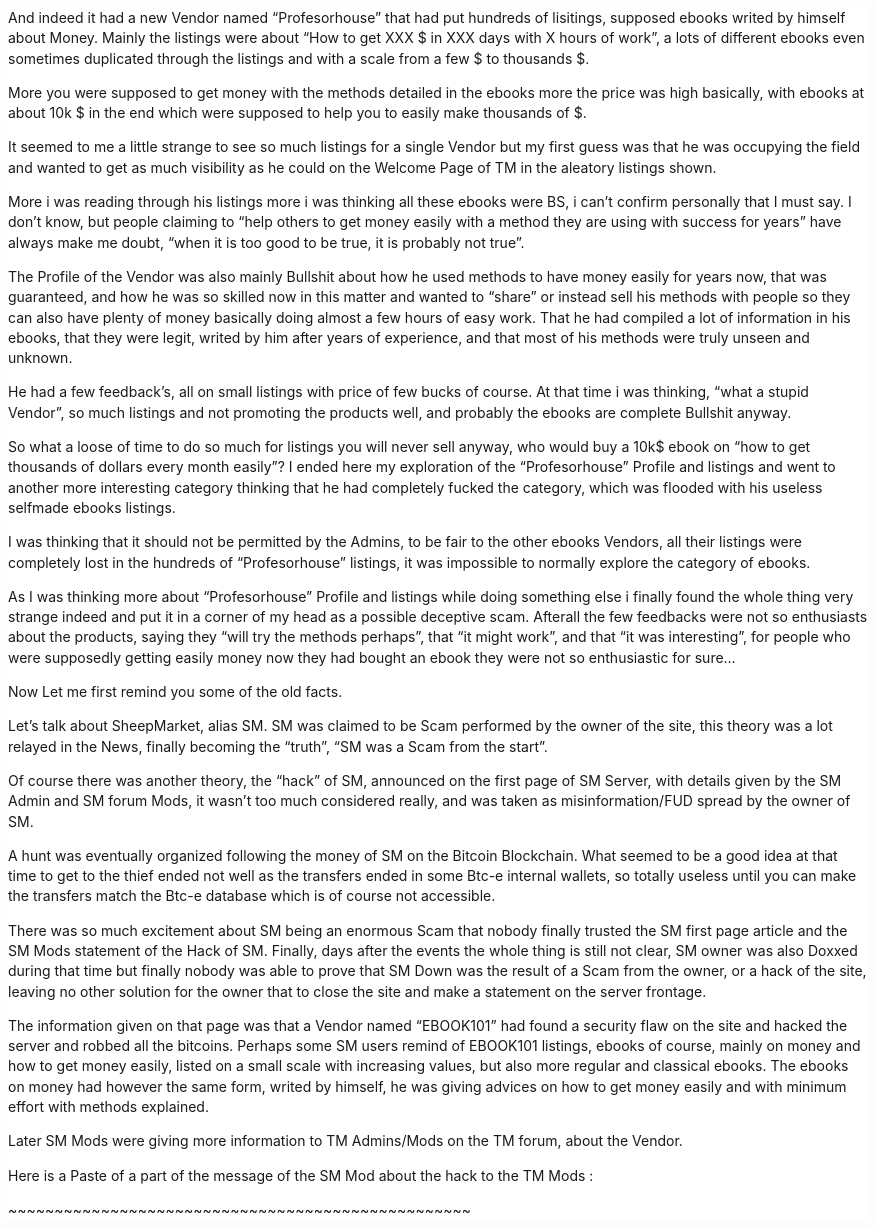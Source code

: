 <p>And indeed it had a new Vendor named &#8220;Profesorhouse&#8221; that had put hundreds of lisitings, supposed ebooks writed by himself about Money. Mainly the listings were about &#8220;How to get XXX $ in XXX days with X hours of work&#8221;, a lots of different ebooks even sometimes duplicated through the listings and with a scale from a few $ to thousands $.</p>
<p>More you were supposed to get money with the methods detailed in the ebooks more the price was high basically, with ebooks at about 10k $ in the end which were supposed to help you to easily make thousands of $.</p>
<p>It seemed to me a little strange to see so much listings for a single Vendor but my first guess was that he was occupying the field and wanted to get as much visibility as he could on the Welcome Page of TM in the aleatory listings shown.</p>
<p>More i was reading through his listings more i was thinking all these ebooks were BS, i can&#8217;t confirm personally that I must say. I don&#8217;t know, but people claiming to &#8220;help others to get money easily with a method they are using with success for years&#8221; have always make me doubt, &#8220;when it is too good to be true, it is probably not true&#8221;.</p>
<p>The Profile of the Vendor was also mainly Bullshit about how he used methods to have money easily for years now, that was guaranteed, and how he was so skilled now in this matter and wanted to &#8220;share&#8221; or instead sell his methods with people so they can also have plenty of money basically doing almost a few hours of easy work. That he had compiled a lot of information in his ebooks, that they were legit, writed by him after years of experience, and that most of his methods were truly unseen and unknown.</p>
<p>He had a few feedback&#8217;s, all on small listings with price of few bucks of course. At that time i was thinking, &#8220;what a stupid Vendor&#8221;, so much listings and not promoting the products well, and probably the ebooks are complete Bullshit anyway.</p>
<p>So what a loose of time to do so much for listings you will never sell anyway, who would buy a 10k$ ebook on &#8220;how to get thousands of dollars every month easily&#8221;? I ended here my exploration of the &#8220;Profesorhouse&#8221; Profile and listings and went to another more interesting category thinking that he had completely fucked the category, which was flooded with his useless selfmade ebooks listings.</p>
<p>I was thinking that it should not be permitted by the Admins, to be fair to the other ebooks Vendors, all their listings were completely lost in the hundreds of &#8220;Profesorhouse&#8221; listings, it was impossible to normally explore the category of ebooks.</p>
<p>As I was thinking more about &#8220;Profesorhouse&#8221; Profile and listings while doing something else i finally found the whole thing very strange indeed and put it in a corner of my head as a possible deceptive scam. Afterall the few feedbacks were not so enthusiasts about the products, saying they &#8220;will try the methods perhaps&#8221;, that &#8220;it might work&#8221;, and that &#8220;it was interesting&#8221;, for people who were supposedly getting easily money now they had bought an ebook they were not so enthusiastic for sure&#8230;</p>
<p>Now Let me first remind you some of the old facts.</p>
<p>Let&#8217;s talk about SheepMarket, alias SM. SM was claimed to be Scam performed by the owner of the site, this theory was a lot relayed in the News, finally becoming the &#8220;truth&#8221;, &#8220;SM was a Scam from the start&#8221;.</p>
<p>Of course there was another theory, the &#8220;hack&#8221; of SM, announced on the first page of SM Server, with details given by the SM Admin and SM forum Mods, it wasn&#8217;t too much considered really, and was taken as misinformation/FUD spread by the owner of SM.</p>
<p>A hunt was eventually organized following the money of SM on the Bitcoin Blockchain. What seemed to be a good idea at that time to get to the thief ended not well as the transfers ended in some Btc-e internal wallets, so totally useless until you can make the transfers match the Btc-e database which is of course not accessible.</p>
<p>There was so much excitement about SM being an enormous Scam that nobody finally trusted the SM first page article and the SM Mods statement of the Hack of SM. Finally, days after the events the whole thing is still not clear, SM owner was also Doxxed during that time but finally nobody was able to prove that SM Down was the result of a Scam from the owner, or a hack of the site, leaving no other solution for the owner that to close the site and make a statement on the server frontage.</p>
<p>The information given on that page was that a Vendor named &#8220;EBOOK101&#8221; had found a security flaw on the site and hacked the server and robbed all the bitcoins. Perhaps some SM users remind of EBOOK101 listings, ebooks of course, mainly on money and how to get money easily, listed on a small scale with increasing values, but also more regular and classical ebooks. The ebooks on money had however the same form, writed by himself, he was giving advices on how to get money easily and with minimum effort with methods explained.</p>
<p>Later SM Mods were giving more information to TM Admins/Mods on the TM forum, about the Vendor.</p>
<p>Here is a Paste of a part of the message of the SM Mod about the hack to the TM Mods :</p>
<p>~~~~~~~~~~~~~~~~~~~~~~~~~~~~~~~~~~~~~~~~~~~~~~~~~~</p>